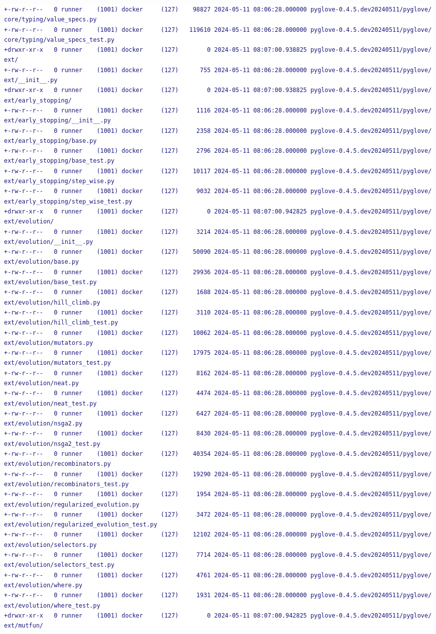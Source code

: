 ```diff
+-rw-r--r--   0 runner    (1001) docker     (127)    98827 2024-05-11 08:06:28.000000 pyglove-0.4.5.dev20240511/pyglove/core/typing/value_specs.py
+-rw-r--r--   0 runner    (1001) docker     (127)   119610 2024-05-11 08:06:28.000000 pyglove-0.4.5.dev20240511/pyglove/core/typing/value_specs_test.py
+drwxr-xr-x   0 runner    (1001) docker     (127)        0 2024-05-11 08:07:00.938825 pyglove-0.4.5.dev20240511/pyglove/ext/
+-rw-r--r--   0 runner    (1001) docker     (127)      755 2024-05-11 08:06:28.000000 pyglove-0.4.5.dev20240511/pyglove/ext/__init__.py
+drwxr-xr-x   0 runner    (1001) docker     (127)        0 2024-05-11 08:07:00.938825 pyglove-0.4.5.dev20240511/pyglove/ext/early_stopping/
+-rw-r--r--   0 runner    (1001) docker     (127)     1116 2024-05-11 08:06:28.000000 pyglove-0.4.5.dev20240511/pyglove/ext/early_stopping/__init__.py
+-rw-r--r--   0 runner    (1001) docker     (127)     2358 2024-05-11 08:06:28.000000 pyglove-0.4.5.dev20240511/pyglove/ext/early_stopping/base.py
+-rw-r--r--   0 runner    (1001) docker     (127)     2796 2024-05-11 08:06:28.000000 pyglove-0.4.5.dev20240511/pyglove/ext/early_stopping/base_test.py
+-rw-r--r--   0 runner    (1001) docker     (127)    10117 2024-05-11 08:06:28.000000 pyglove-0.4.5.dev20240511/pyglove/ext/early_stopping/step_wise.py
+-rw-r--r--   0 runner    (1001) docker     (127)     9032 2024-05-11 08:06:28.000000 pyglove-0.4.5.dev20240511/pyglove/ext/early_stopping/step_wise_test.py
+drwxr-xr-x   0 runner    (1001) docker     (127)        0 2024-05-11 08:07:00.942825 pyglove-0.4.5.dev20240511/pyglove/ext/evolution/
+-rw-r--r--   0 runner    (1001) docker     (127)     3214 2024-05-11 08:06:28.000000 pyglove-0.4.5.dev20240511/pyglove/ext/evolution/__init__.py
+-rw-r--r--   0 runner    (1001) docker     (127)    50090 2024-05-11 08:06:28.000000 pyglove-0.4.5.dev20240511/pyglove/ext/evolution/base.py
+-rw-r--r--   0 runner    (1001) docker     (127)    29936 2024-05-11 08:06:28.000000 pyglove-0.4.5.dev20240511/pyglove/ext/evolution/base_test.py
+-rw-r--r--   0 runner    (1001) docker     (127)     1688 2024-05-11 08:06:28.000000 pyglove-0.4.5.dev20240511/pyglove/ext/evolution/hill_climb.py
+-rw-r--r--   0 runner    (1001) docker     (127)     3110 2024-05-11 08:06:28.000000 pyglove-0.4.5.dev20240511/pyglove/ext/evolution/hill_climb_test.py
+-rw-r--r--   0 runner    (1001) docker     (127)    10062 2024-05-11 08:06:28.000000 pyglove-0.4.5.dev20240511/pyglove/ext/evolution/mutators.py
+-rw-r--r--   0 runner    (1001) docker     (127)    17975 2024-05-11 08:06:28.000000 pyglove-0.4.5.dev20240511/pyglove/ext/evolution/mutators_test.py
+-rw-r--r--   0 runner    (1001) docker     (127)     8162 2024-05-11 08:06:28.000000 pyglove-0.4.5.dev20240511/pyglove/ext/evolution/neat.py
+-rw-r--r--   0 runner    (1001) docker     (127)     4474 2024-05-11 08:06:28.000000 pyglove-0.4.5.dev20240511/pyglove/ext/evolution/neat_test.py
+-rw-r--r--   0 runner    (1001) docker     (127)     6427 2024-05-11 08:06:28.000000 pyglove-0.4.5.dev20240511/pyglove/ext/evolution/nsga2.py
+-rw-r--r--   0 runner    (1001) docker     (127)     8430 2024-05-11 08:06:28.000000 pyglove-0.4.5.dev20240511/pyglove/ext/evolution/nsga2_test.py
+-rw-r--r--   0 runner    (1001) docker     (127)    40354 2024-05-11 08:06:28.000000 pyglove-0.4.5.dev20240511/pyglove/ext/evolution/recombinators.py
+-rw-r--r--   0 runner    (1001) docker     (127)    19290 2024-05-11 08:06:28.000000 pyglove-0.4.5.dev20240511/pyglove/ext/evolution/recombinators_test.py
+-rw-r--r--   0 runner    (1001) docker     (127)     1954 2024-05-11 08:06:28.000000 pyglove-0.4.5.dev20240511/pyglove/ext/evolution/regularized_evolution.py
+-rw-r--r--   0 runner    (1001) docker     (127)     3472 2024-05-11 08:06:28.000000 pyglove-0.4.5.dev20240511/pyglove/ext/evolution/regularized_evolution_test.py
+-rw-r--r--   0 runner    (1001) docker     (127)    12102 2024-05-11 08:06:28.000000 pyglove-0.4.5.dev20240511/pyglove/ext/evolution/selectors.py
+-rw-r--r--   0 runner    (1001) docker     (127)     7714 2024-05-11 08:06:28.000000 pyglove-0.4.5.dev20240511/pyglove/ext/evolution/selectors_test.py
+-rw-r--r--   0 runner    (1001) docker     (127)     4761 2024-05-11 08:06:28.000000 pyglove-0.4.5.dev20240511/pyglove/ext/evolution/where.py
+-rw-r--r--   0 runner    (1001) docker     (127)     1931 2024-05-11 08:06:28.000000 pyglove-0.4.5.dev20240511/pyglove/ext/evolution/where_test.py
+drwxr-xr-x   0 runner    (1001) docker     (127)        0 2024-05-11 08:07:00.942825 pyglove-0.4.5.dev20240511/pyglove/ext/mutfun/
```